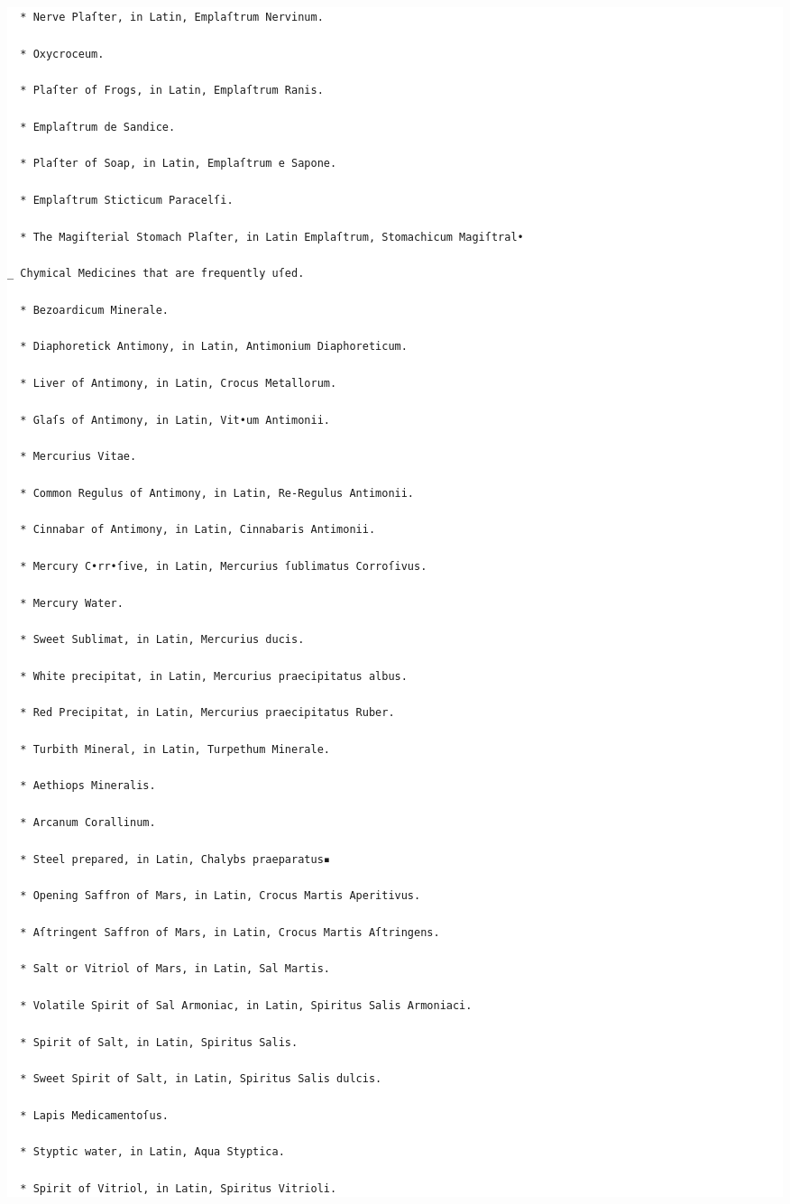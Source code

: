       * Nerve Plaſter, in Latin, Emplaſtrum Nervinum.

      * Oxycroceum.

      * Plaſter of Frogs, in Latin, Emplaſtrum Ranis.

      * Emplaſtrum de Sandice.

      * Plaſter of Soap, in Latin, Emplaſtrum e Sapone.

      * Emplaſtrum Sticticum Paracelſi.

      * The Magiſterial Stomach Plaſter, in Latin Emplaſtrum, Stomachicum Magiſtral•

    _ Chymical Medicines that are frequently uſed.

      * Bezoardicum Minerale.

      * Diaphoretick Antimony, in Latin, Antimonium Diaphoreticum.

      * Liver of Antimony, in Latin, Crocus Metallorum.

      * Glaſs of Antimony, in Latin, Vit•um Antimonii.

      * Mercurius Vitae.

      * Common Regulus of Antimony, in Latin, Re-Regulus Antimonii.

      * Cinnabar of Antimony, in Latin, Cinnabaris Antimonii.

      * Mercury C•rr•ſive, in Latin, Mercurius ſublimatus Corroſivus.

      * Mercury Water.

      * Sweet Sublimat, in Latin, Mercurius ducis.

      * White precipitat, in Latin, Mercurius praecipitatus albus.

      * Red Precipitat, in Latin, Mercurius praecipitatus Ruber.

      * Turbith Mineral, in Latin, Turpethum Minerale.

      * Aethiops Mineralis.

      * Arcanum Corallinum.

      * Steel prepared, in Latin, Chalybs praeparatus▪

      * Opening Saffron of Mars, in Latin, Crocus Martis Aperitivus.

      * Aſtringent Saffron of Mars, in Latin, Crocus Martis Aſtringens.

      * Salt or Vitriol of Mars, in Latin, Sal Martis.

      * Volatile Spirit of Sal Armoniac, in Latin, Spiritus Salis Armoniaci.

      * Spirit of Salt, in Latin, Spiritus Salis.

      * Sweet Spirit of Salt, in Latin, Spiritus Salis dulcis.

      * Lapis Medicamentoſus.

      * Styptic water, in Latin, Aqua Styptica.

      * Spirit of Vitriol, in Latin, Spiritus Vitrioli.
